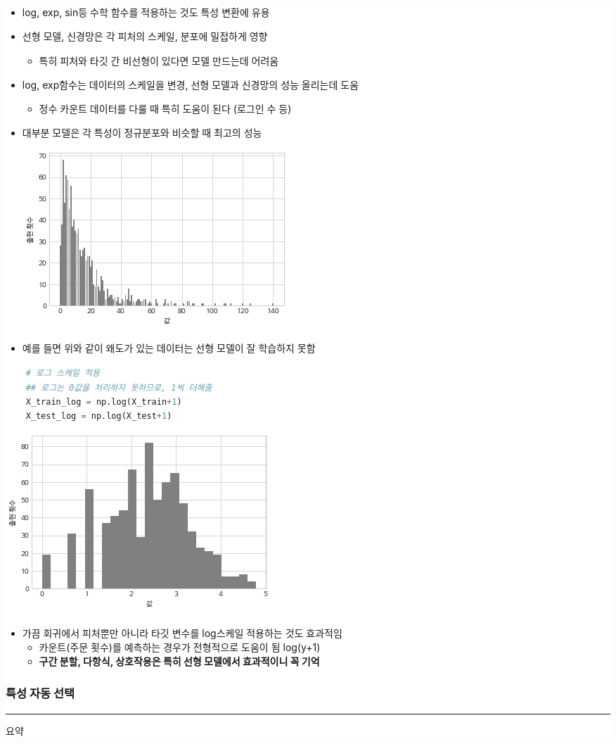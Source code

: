 - log, exp, sin등 수학 함수를 적용하는 것도 특성 변환에 유용
- 선형 모델, 신경망은 각 피처의 스케일, 분포에 밀접하게 영향
    - 특히 피처와 타깃 간 비선형이 있다면 모델 만드는데 어려움
- log, exp함수는 데이터의 스케일을 변경, 선형 모델과 신경망의 성능 올리는데 도움
    - 정수 카운트 데이터를 다룰 때 특히 도움이 된다 (로그인 수 등)
- 대부분 모델은 각 특성이 정규분포와 비슷할 때 최고의 성능

    ![images/4/Untitled%205.png](images/4/Untitled%205.png)

- 예를 들면 위와 같이 왜도가 있는 데이터는 선형 모델이 잘 학습하지 못함
```python
    # 로그 스케일 적용
    ## 로그는 0값을 처리하지 못하므로, 1씩 더해줌
    X_train_log = np.log(X_train+1)
    X_test_log = np.log(X_test+1)
```
![images/4/Untitled%206.png](images/4/Untitled%206.png)

- 가끔 회귀에서 피처뿐만 아니라 타깃 변수를 log스케일 적용하는 것도 효과적임
    - 카운트(주문 횟수)를 예측하는 경우가 전형적으로 도움이 됨 log(y+1)
    - **구간 분할, 다항식, 상호작용은 특히 선형 모델에서 효과적이니 꼭 기억**

### 특성 자동 선택

---

요약
